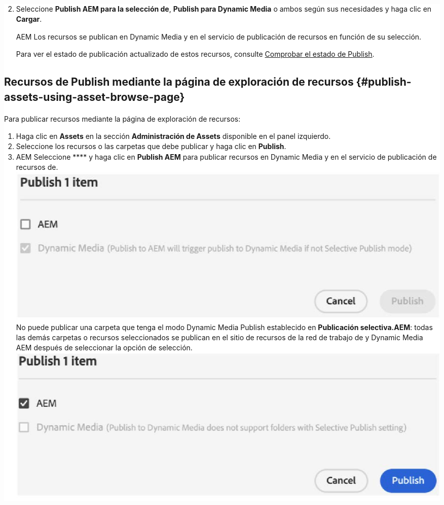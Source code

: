 2. Seleccione **Publish AEM para la selección de**, **Publish para Dynamic Media** o ambos según sus necesidades y haga clic en **Cargar**.

   AEM Los recursos se publican en Dynamic Media y en el servicio de publicación de recursos en función de su selección.

   Para ver el estado de publicación actualizado de estos recursos, consulte [Comprobar el estado de Publish](#check-publish-status).

## Recursos de Publish mediante la página de exploración de recursos {#publish-assets-using-asset-browse-page}

Para publicar recursos mediante la página de exploración de recursos:

1. Haga clic en **Assets** en la sección **Administración de Assets** disponible en el panel izquierdo.
2. Seleccione los recursos o las carpetas que debe publicar y haga clic en **Publish**.
3. AEM Seleccione **** y haga clic en **Publish AEM** para publicar recursos en Dynamic Media y en el servicio de publicación de recursos de.
   ![examinar recursos](/help/assets/assets/browse-uactivation-immediate.svg)
No puede publicar una carpeta que tenga el modo Dynamic Media Publish establecido en **Publicación selectiva.AEM**: todas las demás carpetas o recursos seleccionados se publican en el sitio de recursos de la red de trabajo de y Dynamic Media AEM después de seleccionar la opción de selección.
   ![examinar recursos](/help/assets/assets/browse-selective123.svg)
